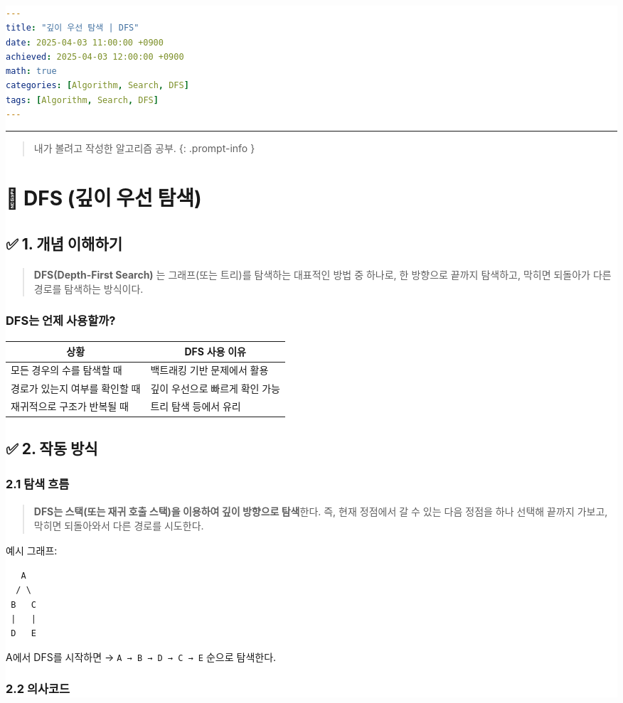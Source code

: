 ```yaml
--- 
title: "깊이 우선 탐색 | DFS" 
date: 2025-04-03 11:00:00 +0900
achieved: 2025-04-03 12:00:00 +0900
math: true
categories: [Algorithm, Search, DFS]
tags: [Algorithm, Search, DFS]
---
```

---------- 	
> 내가 볼려고 작성한 알고리즘 공부. 
{: .prompt-info } 


# 💾 DFS (깊이 우선 탐색)

## ✅ 1. 개념 이해하기

> **DFS(Depth-First Search)** 는 그래프(또는 트리)를 탐색하는 대표적인 방법 중 하나로, 한 방향으로 끝까지 탐색하고, 막히면 되돌아가 다른 경로를 탐색하는 방식이다.

### DFS는 언제 사용할까?

| 상황 | DFS 사용 이유 |
|------|----------------|
| 모든 경우의 수를 탐색할 때 | 백트래킹 기반 문제에서 활용 |
| 경로가 있는지 여부를 확인할 때 | 깊이 우선으로 빠르게 확인 가능 |
| 재귀적으로 구조가 반복될 때 | 트리 탐색 등에서 유리 |

## ✅ 2. 작동 방식

### 2.1 탐색 흐름

> **DFS는 스택(또는 재귀 호출 스택)을 이용하여 깊이 방향으로 탐색**한다. 즉, 현재 정점에서 갈 수 있는 다음 정점을 하나 선택해 끝까지 가보고, 막히면 되돌아와서 다른 경로를 시도한다.

예시 그래프:

```
   A
  / \
 B   C
 |   |
 D   E
```

A에서 DFS를 시작하면 → `A → B → D → C → E` 순으로 탐색한다.

### 2.2 의사코드
